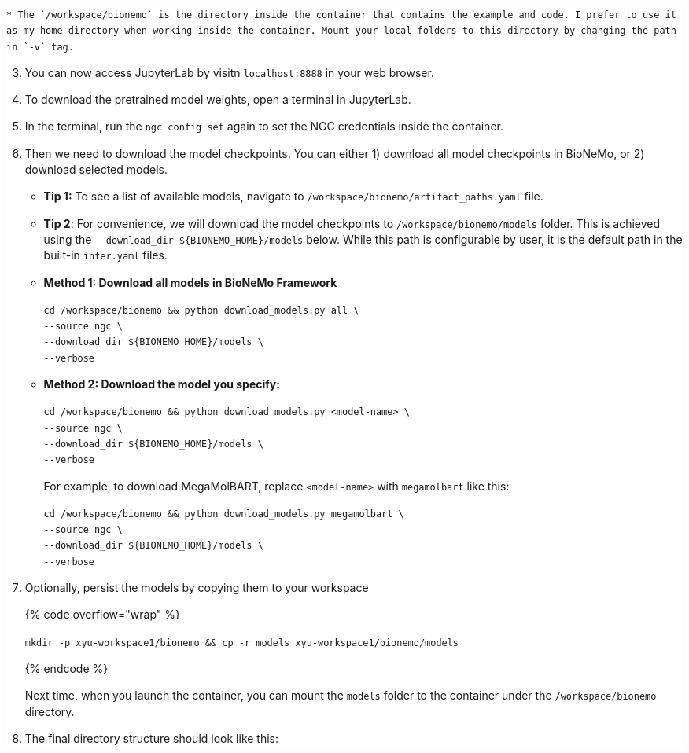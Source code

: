     * The `/workspace/bionemo` is the directory inside the container that contains the example and code. I prefer to use it as my home directory when working inside the container. Mount your local folders to this directory by changing the path in `-v` tag.
3. You can now access JupyterLab by visitn `localhost:8888` in your web browser.
4. To download the pretrained model weights, open a terminal in JupyterLab.
5. In the terminal, run the `ngc config set` again to set the NGC credentials inside the container.
6. Then we need to download the model checkpoints.  You can either 1) download all model checkpoints in BioNeMo, or 2) download selected models.&#x20;
   * **Tip 1:** To see a list of available models, navigate to `/workspace/bionemo/artifact_paths.yaml` file.&#x20;
   * &#x20;**Tip 2**: For convenience, we will download the model checkpoints to `/workspace/bionemo/models` folder. This is achieved using the `--download_dir ${BIONEMO_HOME}/models` below.  While this path is configurable by user, it is the default path in the built-in `infer.yaml` files. &#x20;
   *   **Method 1: Download all models in BioNeMo Framework**

       ```shell
       cd /workspace/bionemo && python download_models.py all \
       --source ngc \
       --download_dir ${BIONEMO_HOME}/models \
       --verbose
       ```
   *   **Method 2: Download the model you specify:**&#x20;

       ```shell
       cd /workspace/bionemo && python download_models.py <model-name> \
       --source ngc \
       --download_dir ${BIONEMO_HOME}/models \
       --verbose
       ```

       For example, to download MegaMolBART, replace `<model-name>` with `megamolbart` like this:&#x20;

       ```shell
       cd /workspace/bionemo && python download_models.py megamolbart \
       --source ngc \
       --download_dir ${BIONEMO_HOME}/models \
       --verbose
       ```
7.  Optionally, persist the models by copying them to your workspace

    {% code overflow="wrap" %}
    ```shell
    mkdir -p xyu-workspace1/bionemo && cp -r models xyu-workspace1/bionemo/models
    ```
    {% endcode %}

    Next time, when you launch the container, you can mount the `models` folder to the container under the `/workspace/bionemo` directory.
8.  The final directory structure should look like this:
